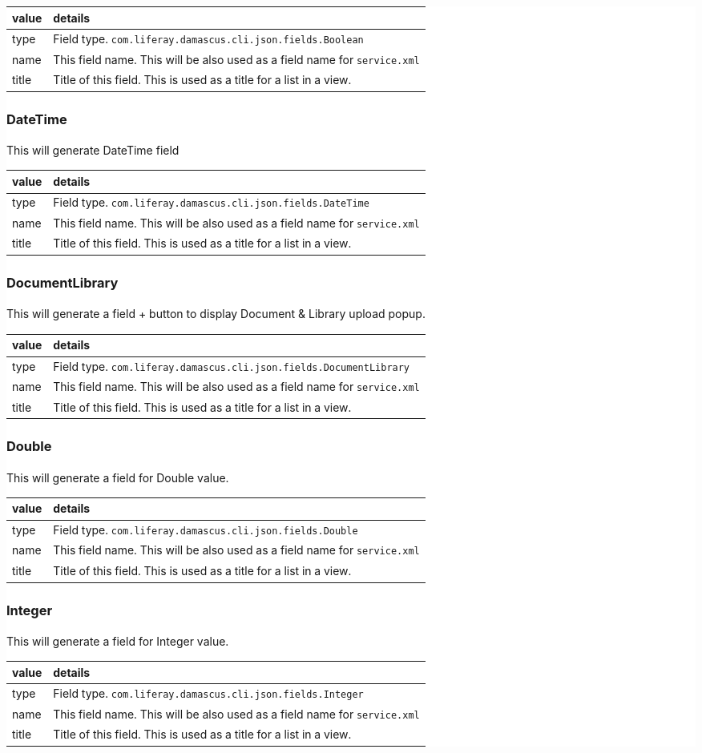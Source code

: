 | value | details |
| :---- | :------ |
| type | Field type. ```com.liferay.damascus.cli.json.fields.Boolean```
| name | This field name. This will be also used as a field name for ```service.xml```
| title | Title of this field. This is used as a title for a list in a view.

### DateTime
This will generate DateTime field

| value | details |
| :---- | :------ |
| type | Field type. ```com.liferay.damascus.cli.json.fields.DateTime```
| name | This field name. This will be also used as a field name for ```service.xml```
| title | Title of this field. This is used as a title for a list in a view.

### DocumentLibrary
This will generate a field + button to display Document & Library upload popup. 

| value | details |
| :---- | :------ |
| type | Field type. ```com.liferay.damascus.cli.json.fields.DocumentLibrary```
| name | This field name. This will be also used as a field name for ```service.xml```
| title | Title of this field. This is used as a title for a list in a view.

### Double
This will generate a field for Double value. 

| value | details |
| :---- | :------ |
| type | Field type. ```com.liferay.damascus.cli.json.fields.Double```
| name | This field name. This will be also used as a field name for ```service.xml```
| title | Title of this field. This is used as a title for a list in a view.

### Integer
This will generate a field for Integer value. 

| value | details |
| :---- | :------ |
| type | Field type. ```com.liferay.damascus.cli.json.fields.Integer```
| name | This field name. This will be also used as a field name for ```service.xml```
| title | Title of this field. This is used as a title for a list in a view.

